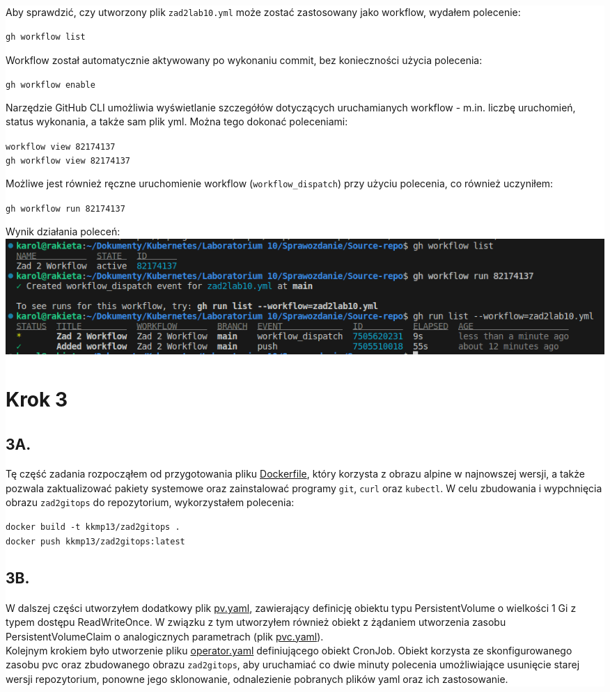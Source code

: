 Aby sprawdzić, czy utworzony plik `zad2lab10.yml` może zostać zastosowany jako workflow, wydałem polecenie:

```
gh workflow list
```

Workflow został automatycznie aktywowany po wykonaniu commit, bez konieczności użycia polecenia:
```
gh workflow enable
```

Narzędzie GitHub CLI umożliwia wyświetlanie szczegółów dotyczących uruchamianych workflow - m.in. liczbę uruchomień, status wykonania, a także sam plik yml. Można tego dokonać poleceniami:

```
workflow view 82174137
gh workflow view 82174137
```

Możliwe jest również ręczne uruchomienie workflow (`workflow_dispatch`) przy użyciu polecenia, co również uczyniłem:

```
gh workflow run 82174137
```

Wynik działania poleceń:
![10](img/10.png)

# Krok 3
## 3A.
Tę część zadania rozpocząłem od przygotowania pliku [Dockerfile](https://github.com/kkmp/Operator/blob/main/Dockerfile), który korzysta z obrazu alpine w najnowszej wersji, a także pozwala zaktualizować pakiety systemowe oraz zainstalować programy `git`, `curl` oraz `kubectl`. W celu zbudowania i wypchnięcia obrazu `zad2gitops` do repozytorium, wykorzystałem polecenia:

```
docker build -t kkmp13/zad2gitops .
docker push kkmp13/zad2gitops:latest
```

## 3B.
W dalszej części utworzyłem dodatkowy plik [pv.yaml](https://github.com/kkmp/Operator/blob/main/pv.yaml), zawierający definicję obiektu typu PersistentVolume o wielkości 1 Gi z typem dostępu ReadWriteOnce. W związku z tym utworzyłem również obiekt z żądaniem utworzenia zasobu PersistentVolumeClaim o analogicznych parametrach (plik [pvc.yaml](https://github.com/kkmp/Operator/blob/main/pvc.yaml)).  
Kolejnym krokiem było utworzenie pliku [operator.yaml](https://github.com/kkmp/Operator/blob/main/operator.yaml) definiującego obiekt CronJob. Obiekt korzysta ze skonfigurowanego zasobu pvc oraz zbudowanego obrazu `zad2gitops`, aby uruchamiać co dwie minuty polecenia umożliwiające usunięcie starej wersji repozytorium, ponowne jego sklonowanie, odnalezienie pobranych plików yaml oraz ich zastosowanie.
